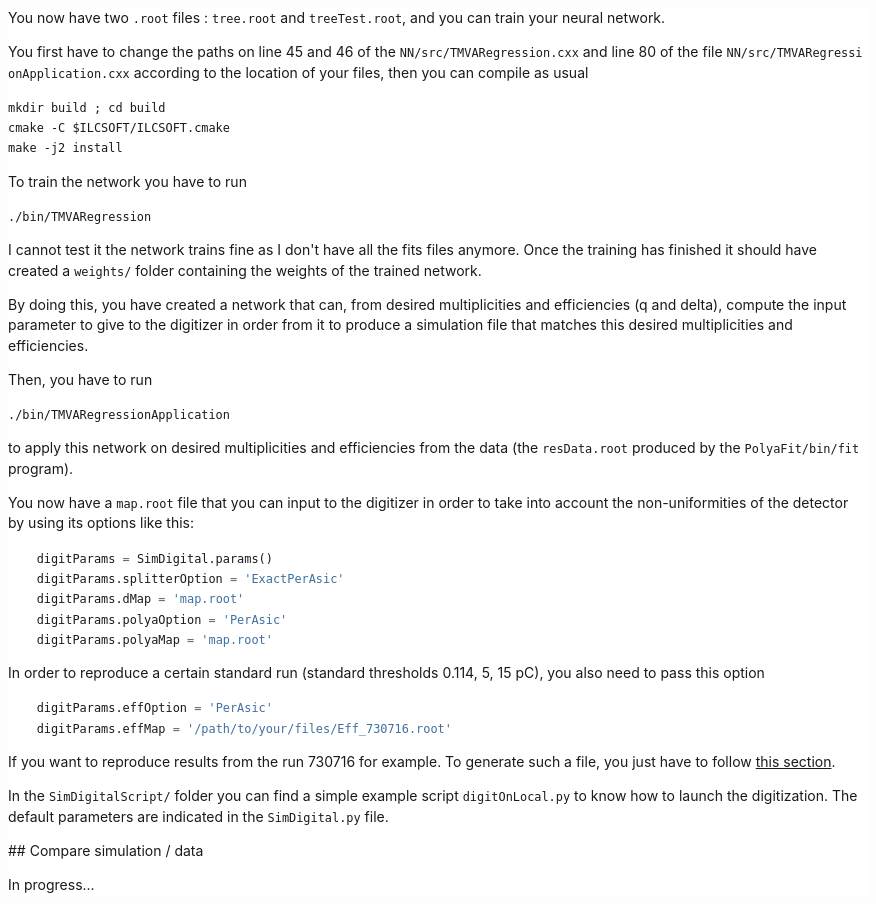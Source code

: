 You now have two `.root` files : `tree.root` and `treeTest.root`, and you can train your neural network.

You first have to change the paths on line 45 and 46 of the `NN/src/TMVARegression.cxx` and line 80 of the file `NN/src/TMVARegressionApplication.cxx` according to the location of your files, then you can compile as usual

```shell
mkdir build ; cd build
cmake -C $ILCSOFT/ILCSOFT.cmake
make -j2 install
```

To train the network you have to run

```shell
./bin/TMVARegression
```
I cannot test it the network trains fine as I don't have all the fits files anymore. Once the training has finished it should have created a `weights/` folder containing the weights of the trained network.

By doing this, you have created a network that can, from desired multiplicities and efficiencies (q and delta), compute the input parameter to give to the digitizer in order from it to produce a simulation file that matches this desired multiplicities and efficiencies.

Then, you have to run

```shell
./bin/TMVARegressionApplication
```
to apply this network on desired multiplicities and efficiencies from the data (the `resData.root` produced by the `PolyaFit/bin/fit` program).

You now have a `map.root` file that you can input to the digitizer in order to take into account the non-uniformities of the detector by using its options like this: 

```python
    digitParams = SimDigital.params()
    digitParams.splitterOption = 'ExactPerAsic'
    digitParams.dMap = 'map.root'
    digitParams.polyaOption = 'PerAsic'
    digitParams.polyaMap = 'map.root'
```

In order to reproduce a certain standard run (standard thresholds 0.114, 5, 15 pC), you also need to pass this option

```python
    digitParams.effOption = 'PerAsic'
    digitParams.effMap = '/path/to/your/files/Eff_730716.root'
```
If you want to reproduce results from the run 730716 for example. To generate such a file, you just have to follow [this section](#compute-the-efficiencies-multiplicies-for-a-given-run).

In the `SimDigitalScript/` folder you can find a simple example script `digitOnLocal.py` to know how to launch the digitization. The default parameters are indicated in the `SimDigital.py` file.

## Compare simulation / data

In progress...





